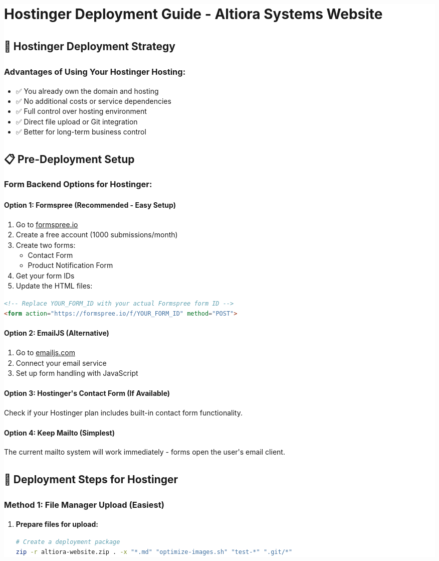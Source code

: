 # Hostinger Deployment Guide - Altiora Systems Website

## 🎯 Hostinger Deployment Strategy

### **Advantages of Using Your Hostinger Hosting:**
- ✅ You already own the domain and hosting
- ✅ No additional costs or service dependencies
- ✅ Full control over hosting environment
- ✅ Direct file upload or Git integration
- ✅ Better for long-term business control

## 📋 Pre-Deployment Setup

### **Form Backend Options for Hostinger:**

#### **Option 1: Formspree (Recommended - Easy Setup)**
1. Go to [formspree.io](https://formspree.io)
2. Create a free account (1000 submissions/month)
3. Create two forms:
   - Contact Form
   - Product Notification Form
4. Get your form IDs
5. Update the HTML files:

```html
<!-- Replace YOUR_FORM_ID with your actual Formspree form ID -->
<form action="https://formspree.io/f/YOUR_FORM_ID" method="POST">
```

#### **Option 2: EmailJS (Alternative)**
1. Go to [emailjs.com](https://emailjs.com)
2. Connect your email service
3. Set up form handling with JavaScript

#### **Option 3: Hostinger's Contact Form (If Available)**
Check if your Hostinger plan includes built-in contact form functionality.

#### **Option 4: Keep Mailto (Simplest)**
The current mailto system will work immediately - forms open the user's email client.

## 🚀 Deployment Steps for Hostinger

### **Method 1: File Manager Upload (Easiest)**

1. **Prepare files for upload:**
   ```bash
   # Create a deployment package
   zip -r altiora-website.zip . -x "*.md" "optimize-images.sh" "test-*" ".git/*"
   ```
